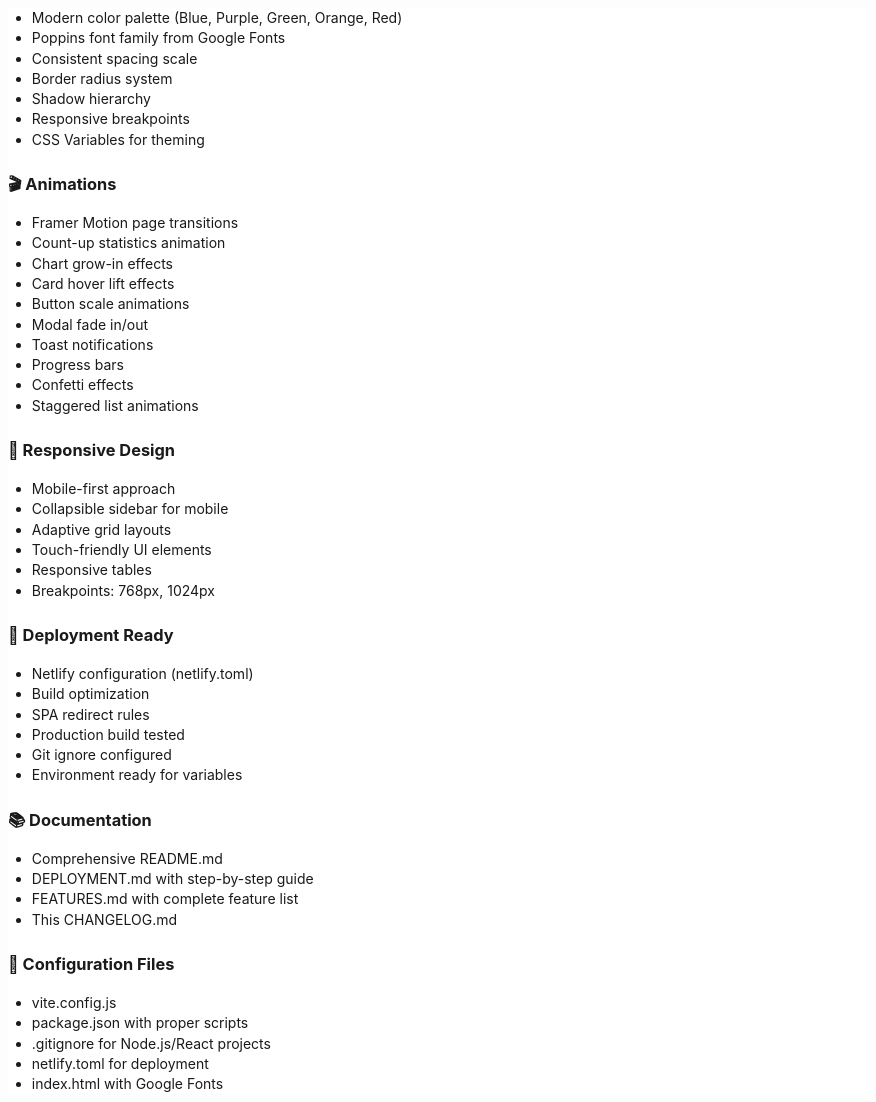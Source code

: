 - Modern color palette (Blue, Purple, Green, Orange, Red)
- Poppins font family from Google Fonts
- Consistent spacing scale
- Border radius system
- Shadow hierarchy
- Responsive breakpoints
- CSS Variables for theming

### 🎬 Animations

- Framer Motion page transitions
- Count-up statistics animation
- Chart grow-in effects
- Card hover lift effects
- Button scale animations
- Modal fade in/out
- Toast notifications
- Progress bars
- Confetti effects
- Staggered list animations

### 📱 Responsive Design

- Mobile-first approach
- Collapsible sidebar for mobile
- Adaptive grid layouts
- Touch-friendly UI elements
- Responsive tables
- Breakpoints: 768px, 1024px

### 🚀 Deployment Ready

- Netlify configuration (netlify.toml)
- Build optimization
- SPA redirect rules
- Production build tested
- Git ignore configured
- Environment ready for variables

### 📚 Documentation

- Comprehensive README.md
- DEPLOYMENT.md with step-by-step guide
- FEATURES.md with complete feature list
- This CHANGELOG.md

### 🔧 Configuration Files

- vite.config.js
- package.json with proper scripts
- .gitignore for Node.js/React projects
- netlify.toml for deployment
- index.html with Google Fonts
